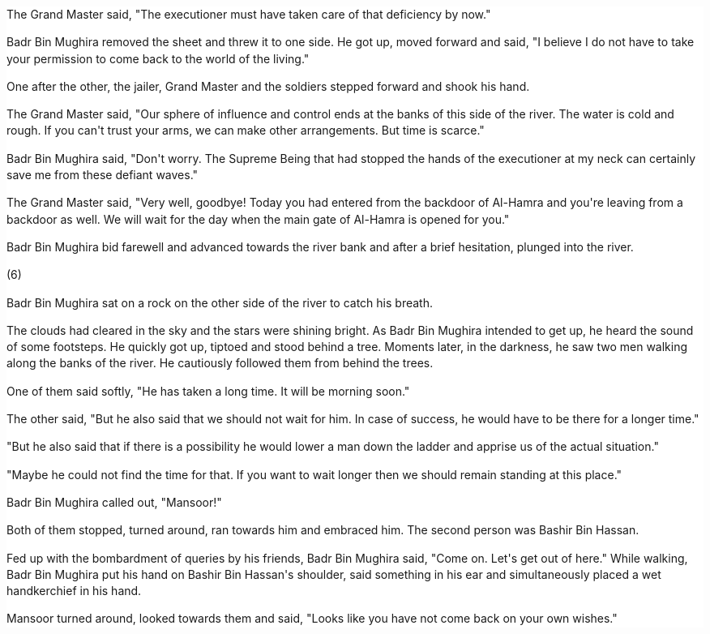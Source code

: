 The Grand Master said, "The executioner must have taken care of that
deficiency by now."

Badr Bin Mughira removed the sheet and threw it to one side. He got up, moved
forward and said, "I believe I do not have to take your permission to come
back to the world of the living."

One after the other, the jailer, Grand Master and the soldiers stepped forward
and shook his hand.

The Grand Master said, "Our sphere of influence and control ends at the banks
of this side of the river. The water is cold and rough. If you can't trust
your arms, we can make other arrangements. But time is scarce."

Badr Bin Mughira said, "Don't worry. The Supreme Being that had stopped the
hands of the executioner at my neck can certainly save me from these defiant
waves."

The Grand Master said, "Very well, goodbye! Today you had entered from the
backdoor of Al-Hamra and you're leaving from a backdoor as well. We will wait
for the day when the main gate of Al-Hamra is opened for you."

Badr Bin Mughira bid farewell and advanced towards the river bank and after a
brief hesitation, plunged into the river.

(6)

Badr Bin Mughira sat on a rock on the other side of the river to catch his
breath.

The clouds had cleared in the sky and the stars were shining bright. As Badr
Bin Mughira intended to get up, he heard the sound of some footsteps. He
quickly got up, tiptoed and stood behind a tree. Moments later, in the
darkness, he saw two men walking along the banks of the river. He cautiously
followed them from behind the trees.

One of them said softly, "He has taken a long time. It will be morning soon."

The other said, "But he also said that we should not wait for him. In case of
success, he would have to be there for a longer time."

"But he also said that if there is a possibility he would lower a man down the
ladder and apprise us of the actual situation."

"Maybe he could not find the time for that. If you want to wait longer then we
should remain standing at this place."

Badr Bin Mughira called out, "Mansoor!"

Both of them stopped, turned around, ran towards him and embraced him. The
second person was Bashir Bin Hassan.

Fed up with the bombardment of queries by his friends, Badr Bin Mughira said,
"Come on. Let's get out of here." While walking, Badr Bin Mughira put his hand
on Bashir Bin Hassan's shoulder, said something in his ear and simultaneously
placed a wet handkerchief in his hand.

Mansoor turned around, looked towards them and said, "Looks like you have not
come back on your own wishes."
